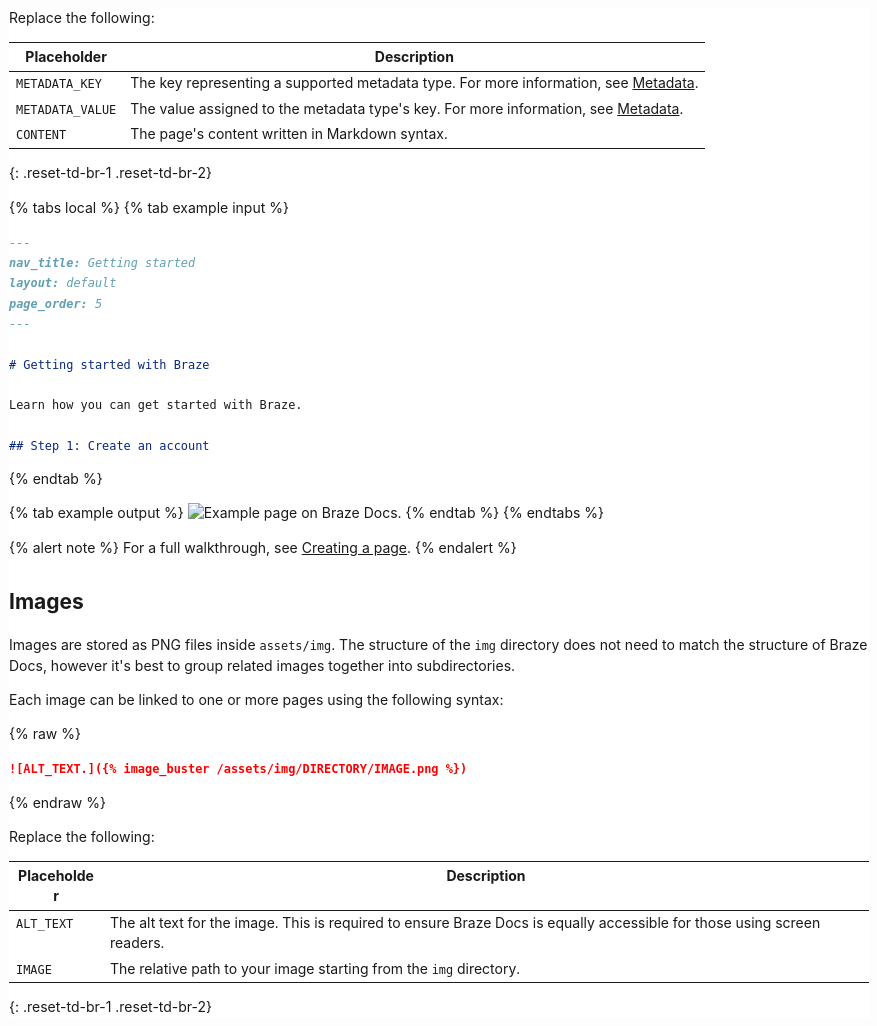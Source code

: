 Replace the following:

| Placeholder      | Description                                                                                                                                   |
|------------------|-----------------------------------------------------------------------------------------------------------------------------------------------|
| `METADATA_KEY`   | The key representing a supported metadata type. For more information, see [Metadata]({{sitebase.url}}/docs/home/yaml_front_matter/metadata/). |
| `METADATA_VALUE` | The value assigned to the metadata type's key. For more information, see [Metadata]({{sitebase.url}}/docs/home/yaml_front_matter/metadata/).  |
| `CONTENT`        | The page's content written in Markdown syntax.                                                                                                |
{: .reset-td-br-1 .reset-td-br-2}

{% tabs local %}
{% tab example input %}
```markdown
---
nav_title: Getting started
layout: default
page_order: 5
---

# Getting started with Braze

Learn how you can get started with Braze.

## Step 1: Create an account
```
{% endtab %}

{% tab example output %}
![Example page on Braze Docs.]()
{% endtab %}
{% endtabs %}

{% alert note %}
For a full walkthrough, see [Creating a page]({{sitebase.url}}/docs/home/content_management/pages/#creating-a-page).
{% endalert %}

## Images

Images are stored as PNG files inside `assets/img`. The structure of the `img` directory does not need to match the structure of Braze Docs, however it's best to group related images together into subdirectories.

Each image can be linked to one or more pages using the following syntax:

{% raw %}
```markdown
![ALT_TEXT.]({% image_buster /assets/img/DIRECTORY/IMAGE.png %})
```
{% endraw %}

Replace the following:

| Placeholder | Description                                                                                                             |
|-------------|-------------------------------------------------------------------------------------------------------------------------|
| `ALT_TEXT`  | The alt text for the image. This is required to ensure Braze Docs is equally accessible for those using screen readers. |
| `IMAGE`     | The relative path to your image starting from the `img` directory.                                                      |
{: .reset-td-br-1 .reset-td-br-2}
